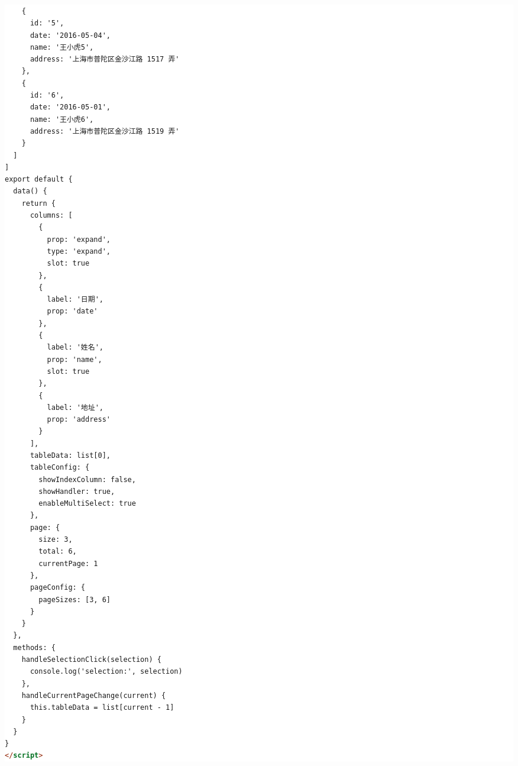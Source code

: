 ```html
    {
      id: '5',
      date: '2016-05-04',
      name: '王小虎5',
      address: '上海市普陀区金沙江路 1517 弄'
    },
    {
      id: '6',
      date: '2016-05-01',
      name: '王小虎6',
      address: '上海市普陀区金沙江路 1519 弄'
    }
  ]
]
export default {
  data() {
    return {
      columns: [
        {
          prop: 'expand',
          type: 'expand',
          slot: true
        },
        {
          label: '日期',
          prop: 'date'
        },
        {
          label: '姓名',
          prop: 'name',
          slot: true
        },
        {
          label: '地址',
          prop: 'address'
        }
      ],
      tableData: list[0],
      tableConfig: {
        showIndexColumn: false,
        showHandler: true,
        enableMultiSelect: true
      },
      page: {
        size: 3,
        total: 6,
        currentPage: 1
      },
      pageConfig: {
        pageSizes: [3, 6]
      }
    }
  },
  methods: {
    handleSelectionClick(selection) {
      console.log('selection:', selection)
    },
    handleCurrentPageChange(current) {
      this.tableData = list[current - 1]
    }
  }
}
</script>
```